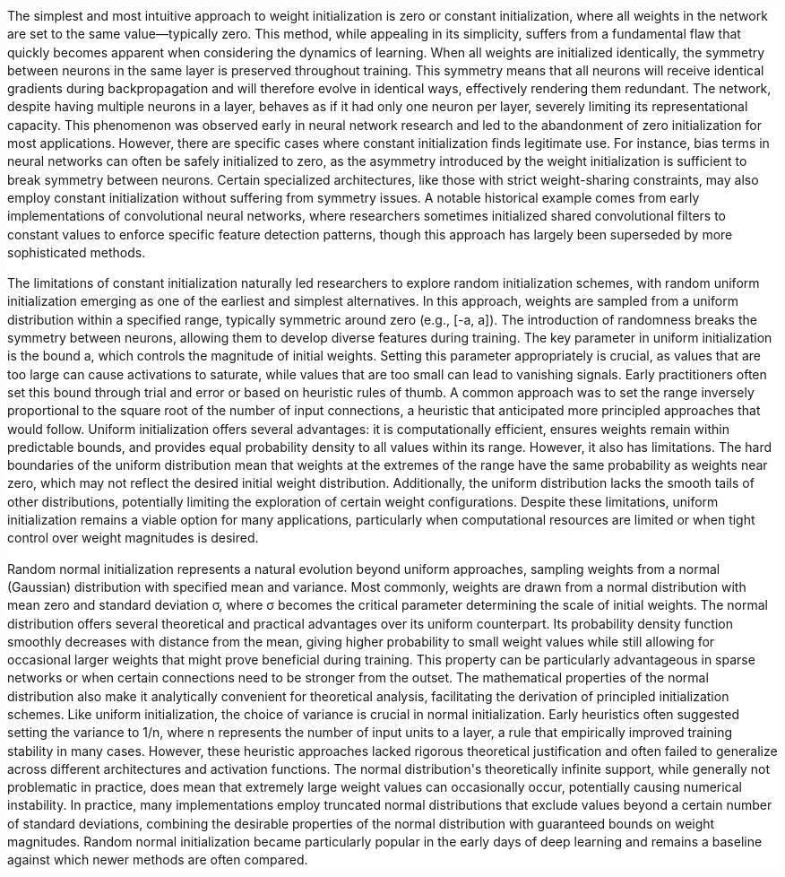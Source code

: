 The simplest and most intuitive approach to weight initialization is zero or constant initialization, where all weights in the network are set to the same value—typically zero. This method, while appealing in its simplicity, suffers from a fundamental flaw that quickly becomes apparent when considering the dynamics of learning. When all weights are initialized identically, the symmetry between neurons in the same layer is preserved throughout training. This symmetry means that all neurons will receive identical gradients during backpropagation and will therefore evolve in identical ways, effectively rendering them redundant. The network, despite having multiple neurons in a layer, behaves as if it had only one neuron per layer, severely limiting its representational capacity. This phenomenon was observed early in neural network research and led to the abandonment of zero initialization for most applications. However, there are specific cases where constant initialization finds legitimate use. For instance, bias terms in neural networks can often be safely initialized to zero, as the asymmetry introduced by the weight initialization is sufficient to break symmetry between neurons. Certain specialized architectures, like those with strict weight-sharing constraints, may also employ constant initialization without suffering from symmetry issues. A notable historical example comes from early implementations of convolutional neural networks, where researchers sometimes initialized shared convolutional filters to constant values to enforce specific feature detection patterns, though this approach has largely been superseded by more sophisticated methods.

The limitations of constant initialization naturally led researchers to explore random initialization schemes, with random uniform initialization emerging as one of the earliest and simplest alternatives. In this approach, weights are sampled from a uniform distribution within a specified range, typically symmetric around zero (e.g., [-a, a]). The introduction of randomness breaks the symmetry between neurons, allowing them to develop diverse features during training. The key parameter in uniform initialization is the bound a, which controls the magnitude of initial weights. Setting this parameter appropriately is crucial, as values that are too large can cause activations to saturate, while values that are too small can lead to vanishing signals. Early practitioners often set this bound through trial and error or based on heuristic rules of thumb. A common approach was to set the range inversely proportional to the square root of the number of input connections, a heuristic that anticipated more principled approaches that would follow. Uniform initialization offers several advantages: it is computationally efficient, ensures weights remain within predictable bounds, and provides equal probability density to all values within its range. However, it also has limitations. The hard boundaries of the uniform distribution mean that weights at the extremes of the range have the same probability as weights near zero, which may not reflect the desired initial weight distribution. Additionally, the uniform distribution lacks the smooth tails of other distributions, potentially limiting the exploration of certain weight configurations. Despite these limitations, uniform initialization remains a viable option for many applications, particularly when computational resources are limited or when tight control over weight magnitudes is desired.

Random normal initialization represents a natural evolution beyond uniform approaches, sampling weights from a normal (Gaussian) distribution with specified mean and variance. Most commonly, weights are drawn from a normal distribution with mean zero and standard deviation σ, where σ becomes the critical parameter determining the scale of initial weights. The normal distribution offers several theoretical and practical advantages over its uniform counterpart. Its probability density function smoothly decreases with distance from the mean, giving higher probability to small weight values while still allowing for occasional larger weights that might prove beneficial during training. This property can be particularly advantageous in sparse networks or when certain connections need to be stronger from the outset. The mathematical properties of the normal distribution also make it analytically convenient for theoretical analysis, facilitating the derivation of principled initialization schemes. Like uniform initialization, the choice of variance is crucial in normal initialization. Early heuristics often suggested setting the variance to 1/n, where n represents the number of input units to a layer, a rule that empirically improved training stability in many cases. However, these heuristic approaches lacked rigorous theoretical justification and often failed to generalize across different architectures and activation functions. The normal distribution's theoretically infinite support, while generally not problematic in practice, does mean that extremely large weight values can occasionally occur, potentially causing numerical instability. In practice, many implementations employ truncated normal distributions that exclude values beyond a certain number of standard deviations, combining the desirable properties of the normal distribution with guaranteed bounds on weight magnitudes. Random normal initialization became particularly popular in the early days of deep learning and remains a baseline against which newer methods are often compared.

